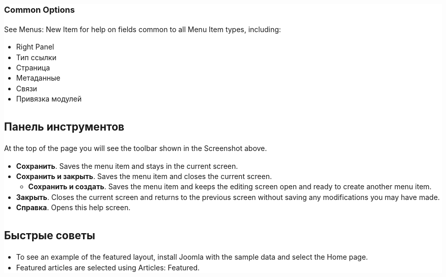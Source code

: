 ### Common Options

See Menus: New Item
for help on fields common to all Menu Item types, including:

- Right Panel
- Тип
  ссылки
- Страница
- Метаданные
- Связи
- Привязка
  модулей

## Панель инструментов

At the top of the page you will see the toolbar shown in the
Screenshot above.

- **Сохранить**. Saves the menu item and stays in the current screen.
- **Сохранить и закрыть**. Saves the menu item and closes the current
  screen.
  - **Сохранить и создать**. Saves the menu item and keeps the editing
    screen open and ready to create another menu item.
- **Закрыть**. Closes the current screen and returns to the previous
  screen without saving any modifications you may have made.
- **Справка**. Opens this help screen.

## Быстрые советы

- To see an example of the featured layout, install Joomla with the
  sample data and select the Home page.
- Featured articles are selected using Articles: Featured.
